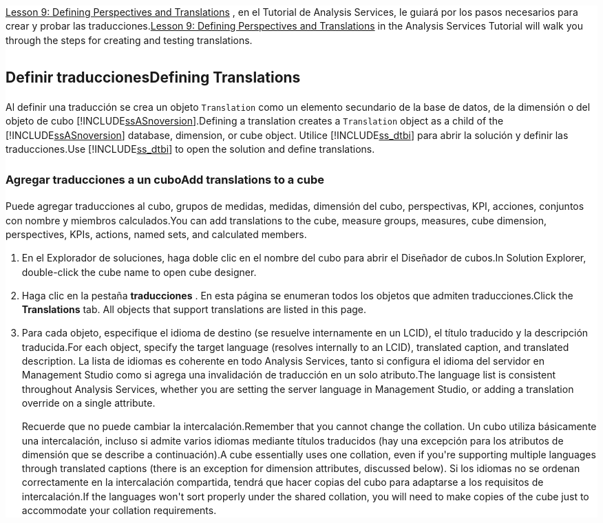  <span data-ttu-id="e7987-132">[Lesson 9: Defining Perspectives and Translations](lesson-9-defining-perspectives-and-translations.md) , en el Tutorial de Analysis Services, le guiará por los pasos necesarios para crear y probar las traducciones.</span><span class="sxs-lookup"><span data-stu-id="e7987-132">[Lesson 9: Defining Perspectives and Translations](lesson-9-defining-perspectives-and-translations.md) in the Analysis Services Tutorial will walk you through the steps for creating and testing translations.</span></span>  
  
## <a name="defining-translations"></a><span data-ttu-id="e7987-133">Definir traducciones</span><span class="sxs-lookup"><span data-stu-id="e7987-133">Defining Translations</span></span>  
 <span data-ttu-id="e7987-134">Al definir una traducción se crea un objeto `Translation` como un elemento secundario de la base de datos, de la dimensión o del objeto de cubo [!INCLUDE[ssASnoversion](../includes/ssasnoversion-md.md)].</span><span class="sxs-lookup"><span data-stu-id="e7987-134">Defining a translation creates a `Translation` object as a child of the [!INCLUDE[ssASnoversion](../includes/ssasnoversion-md.md)] database, dimension, or cube object.</span></span> <span data-ttu-id="e7987-135">Utilice [!INCLUDE[ss_dtbi](../includes/ss-dtbi-md.md)] para abrir la solución y definir las traducciones.</span><span class="sxs-lookup"><span data-stu-id="e7987-135">Use [!INCLUDE[ss_dtbi](../includes/ss-dtbi-md.md)] to open the solution and define translations.</span></span>  
  
### <a name="add-translations-to-a-cube"></a><span data-ttu-id="e7987-136">Agregar traducciones a un cubo</span><span class="sxs-lookup"><span data-stu-id="e7987-136">Add translations to a cube</span></span>  
 <span data-ttu-id="e7987-137">Puede agregar traducciones al cubo, grupos de medidas, medidas, dimensión del cubo, perspectivas, KPI, acciones, conjuntos con nombre y miembros calculados.</span><span class="sxs-lookup"><span data-stu-id="e7987-137">You can add translations to the cube, measure groups, measures, cube dimension, perspectives, KPIs, actions, named sets, and calculated members.</span></span>  
  
1.  <span data-ttu-id="e7987-138">En el Explorador de soluciones, haga doble clic en el nombre del cubo para abrir el Diseñador de cubos.</span><span class="sxs-lookup"><span data-stu-id="e7987-138">In Solution Explorer, double-click the cube name to open cube designer.</span></span>  
  
2.  <span data-ttu-id="e7987-139">Haga clic en la pestaña **traducciones** . En esta página se enumeran todos los objetos que admiten traducciones.</span><span class="sxs-lookup"><span data-stu-id="e7987-139">Click the **Translations** tab. All objects that support translations are listed in this page.</span></span>  
  
3.  <span data-ttu-id="e7987-140">Para cada objeto, especifique el idioma de destino (se resuelve internamente en un LCID), el título traducido y la descripción traducida.</span><span class="sxs-lookup"><span data-stu-id="e7987-140">For each object, specify the target language (resolves internally to an LCID), translated caption, and translated description.</span></span> <span data-ttu-id="e7987-141">La lista de idiomas es coherente en todo Analysis Services, tanto si configura el idioma del servidor en Management Studio como si agrega una invalidación de traducción en un solo atributo.</span><span class="sxs-lookup"><span data-stu-id="e7987-141">The language list is consistent throughout Analysis Services, whether you are setting the server language in Management Studio, or adding a translation override on a single attribute.</span></span>  
  
     <span data-ttu-id="e7987-142">Recuerde que no puede cambiar la intercalación.</span><span class="sxs-lookup"><span data-stu-id="e7987-142">Remember that you cannot change the collation.</span></span> <span data-ttu-id="e7987-143">Un cubo utiliza básicamente una intercalación, incluso si admite varios idiomas mediante títulos traducidos (hay una excepción para los atributos de dimensión que se describe a continuación).</span><span class="sxs-lookup"><span data-stu-id="e7987-143">A cube essentially uses one collation, even if you're supporting multiple languages through translated captions (there is an exception for dimension attributes, discussed below).</span></span> <span data-ttu-id="e7987-144">Si los idiomas no se ordenan correctamente en la intercalación compartida, tendrá que hacer copias del cubo para adaptarse a los requisitos de intercalación.</span><span class="sxs-lookup"><span data-stu-id="e7987-144">If the languages won't sort properly under the shared collation, you will need to make copies of the cube just to accommodate your collation requirements.</span></span>  
  